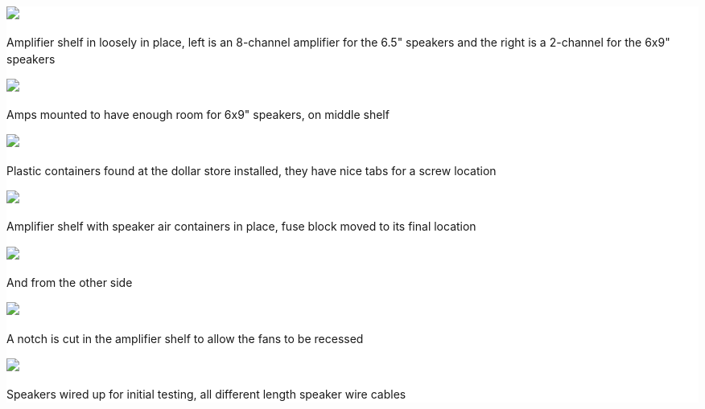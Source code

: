 ![](https://lh3.googleusercontent.com/oRz24p_sqGqxFjDv2LS36YlbpZEc7CsCyYO1V-_AHYCMh95O3vEyOVQrLTryE_igEAVWgDVA00W-jFnhwQ46ch16pHMpa1tseZYiYFZbMS6Oz0_PH9Il8Ub8jvKgbXUGQUvaK98AYCgOacwsPDCzYS-qERr_tWwYyXHJrpz2o74u1_dsjb6ObUDrJRHVDMsUgj_kx7g1lFABz5Q-uFzGARVMo4VXlDFbto1PwxRhsivbXb3JwFtIuExzDMz1ENq_uSiCUqk-4FDWCZaeLsEWLASuFEKn-YCZNwVD7JPUtCxRDOZyin2ZU4ZzQrhy7LdHf-TOduz0vsOsGExZqcROgO4x_M_9TWAsntuAslBuOPPhvCfA7U24TV2I0zOtDp_bkjfWaAIUWJn4J5PXa6oLgbJPV_6U1PiKFnfpVGtsQDASmJOtOfTVg_WKUT6QiuqQAxcA84tFZAOALdgT4ZAgrOPHZlIM3ygX4DfcGgmfT9rNoyD-wP_y2zscU1ePZD3YHEiP4lrPNxNBV2mccEjIljxLV-dH6GRA0uavdWrRrYw0bGJC8RCtpONpCPdvKBF7UVzb=w501-h667-no)

Amplifier shelf in loosely in place, left is an 8-channel amplifier for the 6.5" speakers and the right is a 2-channel for the 6x9" speakers

![](https://lh3.googleusercontent.com/2sBFH_uKkkl45rBXbHhMv7rr1RV8WmyxvfFZaVSHcvZsHE4cyU5qCMfI28SZvryyZqUfjzVB0AHknbDIhQ-hyeFBQPbCUP2ccIJgZQ0ho1yFdiuLYQ0ycts9mzP5xBD_qd3M1WGgzqfykztj-E8dLQYsV6CDTfD993ktUT9nhO1UvG7vCFoMT7Fm4NgDxlDcEGPmeQ9YebwpFKrXQ8ajsaAwDRrbpc24O8EUDf2_geF6wsaJbjbwogworMS74WVDZnzE2elIdG8VjGbhQSpreCPkdKrs9fDOrw_sC2Or5LlwWc4yQf1kc_wX61IcWkpcGZkWc1urm7Xzj3UM-w9ThMiUCVqRqqnqkZ_aEiC4_2HPhXNhCLhgaVT5tQ2mg4P6nMy-GcX7wQxjF0Cf6iGlH5o1-0CljU8jPOky-Vz9P7lBB91AOww2wjGxPr_T52Df7PzCba0B57qUgDdLGbFW33sfmw5VSqhjhwTUcsn9jIDYS9lmfrlN2Gonx_xls_RzrEiMrCWm1gk-ozSD2sU518Ms6G0S3Bvyka3SyQFd97V0JiI3isVC4XRfj_vS3aCjXVLa7CynH5zFal-EtdQHEp4HgpXUkltgtythvoaU_h9v69MLlWwD38FVUtIYIWo-WUWLG8Khw4GfjjZQ59lpIQcNosXPnzzHgPmWp_RqLg=w960-h720-no)

Amps mounted to have enough room for 6x9" speakers, on middle shelf

![](https://lh3.googleusercontent.com/tREWKLXYM0BmBX8JQxPLz-WO4AaChi1waabqZ3lTWAEuqA102EoFSd4Q3LnrGm2vcSkw5lGi5mJtS5P20xKd_lqcHFJ8xAxuiYzEOeDnDf6LlVcWyGsnq8Ng9K1r0gfimSzETpOPYf3JW77KjZpOya-keE1PGigm05Fs0v32FiVMz34vawSVypavf1N1QFVxpVD_QnB7wwZ6D0sw1AfSA7dQ8yLPFcefBw_E3K99FS66lQtXxscdTqNEtwOAiMBC66bTZXlS9EzOynrXB_bRSm_7AbgVafmggjDwlri0vKKaP18yg6vH9NdYpNYGroSqN1EUm4Q89_Er71wKFcZE0rqho52y7WR8QZFa3TPByteXOh6ecTo3DtXlvpNkeMUMIofrF6Px3wUv4u4kMGXxJn5gT41weQ__4uDvjrVwctvUt4XzVmLlWDFVkK40ynejENhZXlt68qsNj-BLMFugSts_LLxu3Ui8q88MZ6aZvufRtOGXwqZDke-uMaqUhc5ggyIYDlxDmuHHaTVZS_OOiB2NOVprDmbyuVP2qii-x3Gh8Ks9vU0F_B1033paR7ajCiS1hk1h2t4ExdVnmiUpgLVheHD1b4KW6mffDIiY6Fzry0SWgAUVVYeH-Ldbgg234V5Ji_lFHG02gthwmP5RiycMD6ltiT4dyczp9sCFDQ=w540-h720-no)

Plastic containers found at the dollar store installed, they have nice tabs for a screw location

![](https://lh3.googleusercontent.com/9axLXBtgPPoWxHDPOGTE88t6vkmdH11frNox1ED1ywbqCccPA7yUb4VJ10kexz_-vom4mDhUf-hyjzKVE1wGvBl1u_yq-9Xs7T_C1Umh0NHL3uRv2-xmymueOZQ-HsVd50c9V-vHy93-SsKZGm97U1bIvOU4MHV6a6u5wdP8IS_JV_IyCQ1ToXUAtwANd9QYun4sfMY43J00VdhN2_i4EDvT14WZRMPVzAoWsi2XQ2UxEblblHi52Ia8Y_WCnxkUHO9o7vLWAW7QOTvwLL94XjtotJrhp8qpEVbhDj3_V5ntrBevlZS9LI6FL76O4UFhXyK2vblSUo830uCnwoJK09yVgeJ4_xSbLkWYXn-irQ0s9aqpfwOuLPMU0oZZ1fX_QsmIzJvcBR7xY-Hr3vEXb47u2OySc_BVOA2vCyfcU3owSy48ziAUBFlBiZHdKwqhCTuqlotneUhjPRLF7qOxqEKsRJFhqHp124FhF9OIOk90zr-0HWm7sGTo8ab_ZZZR7jTy7rSol9uag76YTnunMwMaz3JTNVQcjBP4vwozSMT8FjTVJNlmt488Klgn3jh64M5ssnoedKcDt6UZxK0cCgvFzg01v8GZNWJS-lv-T6QkAsq26maGy4OVGY9O7zRU0-C8T8CDjYgl8bV28FjqYlI2aGeVDr_xoPXzHrkDjw=w540-h720-no)

Amplifier shelf with speaker air containers in place, fuse block moved to its final location

![](https://lh3.googleusercontent.com/1ybsz240GCkqctuD90U4kxSyKMPdl7Uu4J-hM-ZH5vsZAfvwNvvuNd3ERJaE-rYXQGip0iIE_pE7mxSk4YDOPr8_Cxyxc-uS3qZ1XBToMq8m7toBLgIZ_kg6oVrWCqBsUn0Ob7KUDT-eiCDmqTiTsvlskfHe2JiKDOk96xIcKW3TVh40Soc0ALlGXj0kJ8bkAN9xjk216G9JAdMJrHH4kjA564mYnDUMQuFLoZsfWDldygTbmJX3tyCkVCVOjZWeXNcG5QlK5unuhpcLHvAjJlTFMEP7dU94PsnaZfPuwVD1TBGxP12x0-vGPr7ZIQ6S8eMtTYb7vTKHYIBg5DgSzKdki0IrKv_N77XHvxrqCQ3n8tRACK8QLOTqUDgYz5Qb9bA5RpR9YQEp9dfCO_n1Clmb5n4fuduGZVNYKMFNX0Tvn9F3U4D3wLzU1OS0kQVgWSob8Y1FvE86nHylZ5whNo08TlZOSuykFF7i3BKgSkGfYtGYY5oUfUh91LkEMMjyREI8D7Ee3KDMb4AI0mHmkfSdWCxNcTJezEJy0574NctFa7K-kGZuj5MsPe2xRXhI0DP-lwP0SDgqNwWWu0Z8daJn9rp_E2RXspeHacRJ67VgDu57O_TIZrDhwck1Oy028y-dhBWdIOYBSy2D-cluMSS1OZBD6Jwyr0LlomwCZA=w960-h720-no)

And from the other side

![](https://lh3.googleusercontent.com/jEvm0FeFU5_q_9ZfHDVK_1MKuzkzBW9FyW4IWm3tYzIvGnJEszzqJLUMQAtNL7MBIXaN88zzo5_SD_108_To47wqr28LAUdPbaQWKx7b0QkneIQmpU_WZzCe-IvzsxnZGge_gBG3jZe6lkH-AvB5crFuO0ocUbRAkp6jQRsJqz4AVuCXBxe14DmEvMhVXUlIk7DqIb57IM467pS7UibRhF3ydwnwQ69eA0gdhtkOW_Q8GgUX9PRC02kLA2snDVpS6SH9UP_bUhuXrQ4IqGtI8k_VaMgeSiGhS28eBtIqvcN_OW1czmtikLRsU5HUWJSCmMmlsQHEKcK7Hhm3bA1IkNKLztI570HYhSo0qg-0O_k3_ZeGWddt4hRcU4RSmDez2BN-VXloPkD2R9Xy6-6c3n2__SjdizluUrwNQhJhCPQr3_Gt5SDIEOP_4jWti88nu1ov19o8vlYfjUZ8u3jT8r2DdQUmmHuzkTB38W5UPfGNVspqVsizfa34GXxxdkJCLZs2sTHPlrogfbZLyPIAA7PJC8hPZzNynRuMYwSXcWeWznWeeCwQdKypYkQe69c5GlAjvNS3rBWhY7a98bAgOXn5IlUtX-lA6Gh5vzHeCR2mnwZuKjnksourYHT2sodfgV4Sq5XLwr4QEPo9riH9HpMK9ALAiu9ht-suYyVRAA=w960-h720-no)

A notch is cut in the amplifier shelf to allow the fans to be recessed

![](https://lh3.googleusercontent.com/YA6gW_4BFFoIGUFpF_jvNdavt7jUow-mUpPGDatJWvdtQHkMAnDC4XGuXOVKsGRfpNENdW13Tp8ECdlBG2fCjWMmDK_CSE6ly_QIzdCQIA04E1xQi7869wkfxCsCYzDnuyeGzyEG56xIllXtHodWfi3vDvHhTvX5Bfu6Y3dEuAaGm7U456BcPBcRVPbBVL4RguCxUQA-KdiZAhELx5xXHszTYh_UHEiOErD5-kSLDD0iui_3cG78UBDVahxo9R2q1tuZSOE4bKIgPMtcqbViVynR94x5jjRU6L73tux6SgDiWYkXOOj2briQ6mqnQU9b9eg_23lQh9L0rxGz2u5uJiDWt2OdQEitQp9QOP3OXgCVwA--7XkB-vS6qNLwXtPVd3DLB_WzUsEIH10_XfmoBQQQ_Ob8ur3e8cdxpwbagv61fwllb486TQ19cFdwDhsKDzbvv1qi8Hbdn-g9wcJxh4mN0vukalMjT6jni38w5yHOCf_g7H5lDOU0ExiqBpPVbpWR8kbcg-PWDMJZQ4_OSyDCRx80IB7c_pULmZxJorGJJmQAoCQ2GUUQjTkOEUQBVK6uWA7gFGxUZWwkbFG6kfDWxwC1JXWUfuRMVbdth5OfZU8Nbv0YRkwJK-QI_NG3CjZmlFxN8fMm8jnCbAH5UfiiVgX_XoYMTPIri6xHKw=w960-h720-no)

Speakers wired up for initial testing, all different length speaker wire cables
